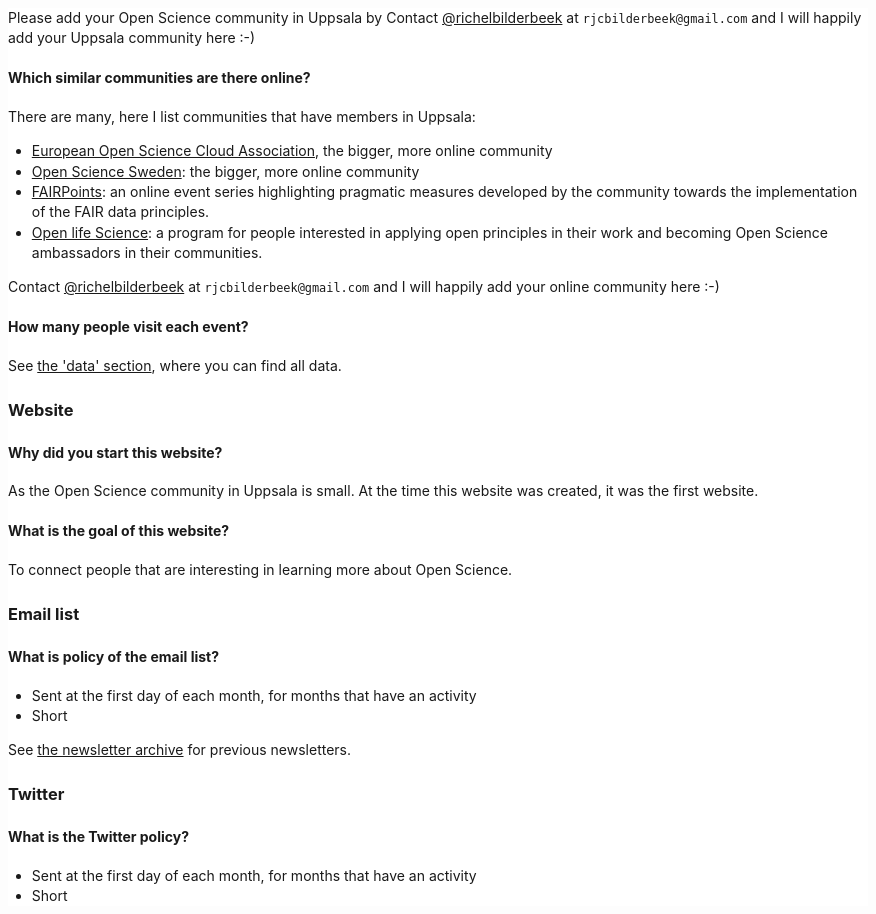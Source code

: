 Please add your Open Science community in Uppsala by
Contact [@richelbilderbeek](https://github.com/richelbilderbeek)
at `rjcbilderbeek@gmail.com`
and I will happily add your Uppsala community here :-)

#### Which similar communities are there online?

There are many, here I list communities that have members in Uppsala:

- [European Open Science Cloud Association](https://eosc.eu/),
  the bigger, more online community
- [Open Science Sweden](https://opensciencesweden.org/):
  the bigger, more online community
- [FAIRPoints](https://www.fairpoints.org/): an online
  event series highlighting pragmatic measures
  developed by the community
  towards the implementation of the FAIR data principles.
- [Open life Science](https://openlifesci.org/):
  a program for people interested in applying open principles
  in their work and becoming Open Science ambassadors in their communities.

Contact [@richelbilderbeek](https://github.com/richelbilderbeek)
at `rjcbilderbeek@gmail.com`
and I will happily add your online community here :-)

#### How many people visit each event?

See [the 'data' section](data/README.md), where you can find all data.

### Website

#### Why did you start this website?

As the Open Science community in Uppsala is small.
At the time this website was created, it was the first website.

#### What is the goal of this website?

To connect people that are interesting in learning more about Open Science.

### Email list

#### What is policy of the email list?

- Sent at the first day of each month, for months that have an activity
- Short

See [the newsletter archive](publicity/newsletter_archive.md) for previous newsletters.

### Twitter

#### What is the Twitter policy?

- Sent at the first day of each month, for months that have an activity
- Short
